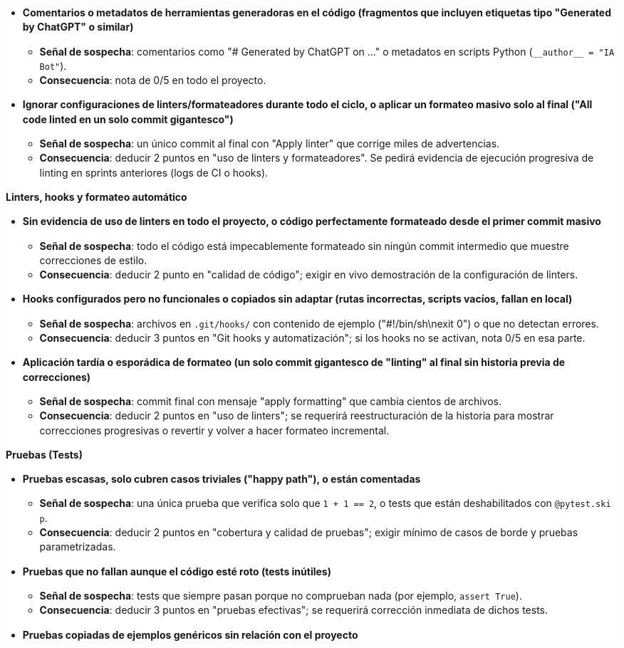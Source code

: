 - **Comentarios o metadatos de herramientas generadoras en el código (fragmentos que incluyen etiquetas tipo "Generated by ChatGPT" o similar)**

   * **Señal de sospecha**: comentarios como "# Generated by ChatGPT on ..." o metadatos en scripts Python (`__author__ = "IA Bot"`).
   * **Consecuencia**: nota de 0/5 en todo el proyecto.

- **Ignorar configuraciones de linters/formateadores durante todo el ciclo, o aplicar un formateo masivo solo al final ("All code linted en un solo commit gigantesco")**

   * **Señal de sospecha**: un único commit al final con "Apply linter" que corrige miles de advertencias.
   * **Consecuencia**: deducir 2 puntos en "uso de linters y formateadores". Se pedirá evidencia de ejecución progresiva de linting en sprints anteriores (logs de CI o hooks).

**Linters, hooks y formateo automático**

- **Sin evidencia de uso de linters en todo el proyecto, o código perfectamente formateado desde el primer commit masivo**

   * **Señal de sospecha**: todo el código está impecablemente formateado sin ningún commit intermedio que muestre correcciones de estilo.
   * **Consecuencia**: deducir 2 punto en "calidad de código"; exigir en vivo demostración de la configuración de linters.

- **Hooks configurados pero no funcionales o copiados sin adaptar (rutas incorrectas, scripts vacíos, fallan en local)**

   * **Señal de sospecha**: archivos en `.git/hooks/` con contenido de ejemplo ("#!/bin/sh\nexit 0") o que no detectan errores.
   * **Consecuencia**: deducir 3 puntos en "Git hooks y automatización"; si los hooks no se activan, nota 0/5 en esa parte.

- **Aplicación tardía o esporádica de formateo (un solo commit gigantesco de "linting" al final sin historia previa de correcciones)**

   * **Señal de sospecha**: commit final con mensaje "apply formatting" que cambia cientos de archivos.
   * **Consecuencia**: deducir 2 puntos en "uso de linters"; se requerirá reestructuración de la historia para mostrar correcciones progresivas o revertir y volver a hacer formateo incremental.

**Pruebas (Tests)**

- **Pruebas escasas, solo cubren casos triviales ("happy path"), o están comentadas**

   * **Señal de sospecha**: una única prueba que verifica solo que `1 + 1 == 2`, o tests que están deshabilitados con `@pytest.skip`.
   * **Consecuencia**: deducir 2 puntos en "cobertura y calidad de pruebas"; exigir mínimo de casos de borde y pruebas parametrizadas.

- **Pruebas que no fallan aunque el código esté roto (tests inútiles)**

   * **Señal de sospecha**: tests que siempre pasan porque no comprueban nada (por ejemplo, `assert True`).
   * **Consecuencia**: deducir 3 puntos en "pruebas efectivas"; se requerirá corrección inmediata de dichos tests.

- **Pruebas copiadas de ejemplos genéricos sin relación con el proyecto**
